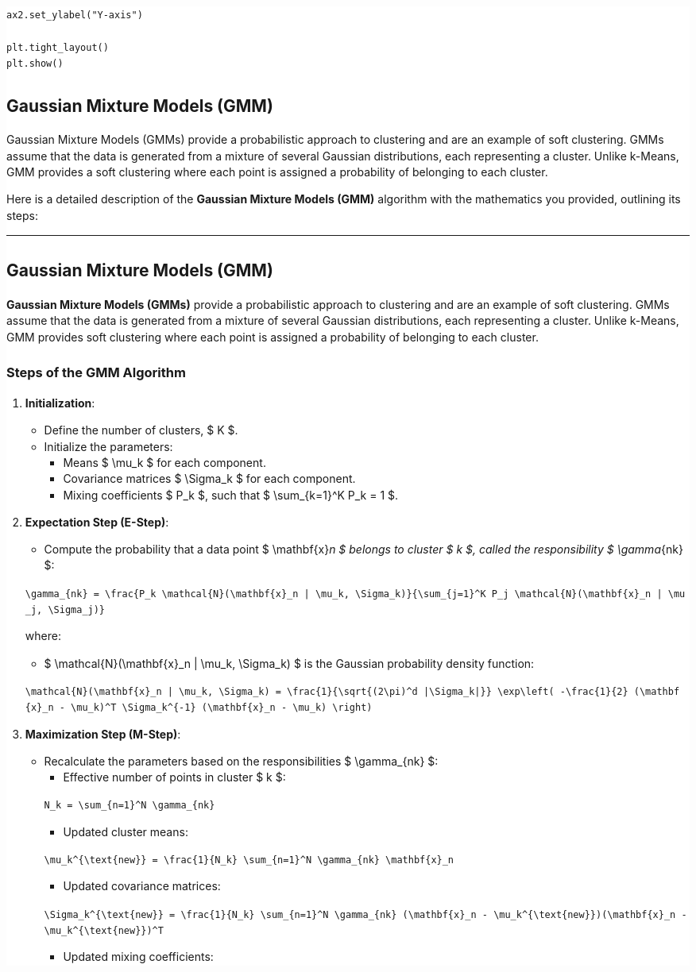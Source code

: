 ```{code-cell}ipython3
ax2.set_ylabel("Y-axis")

plt.tight_layout()
plt.show()
```

## Gaussian Mixture Models (GMM)

Gaussian Mixture Models (GMMs) provide a probabilistic approach to clustering and are an example of soft clustering. GMMs assume that the data is generated from a mixture of several Gaussian distributions, each representing a cluster. Unlike k-Means, GMM provides a soft clustering where each point is assigned a probability of belonging to each cluster.

Here is a detailed description of the **Gaussian Mixture Models (GMM)** algorithm with the mathematics you provided, outlining its steps:

---

## Gaussian Mixture Models (GMM)

**Gaussian Mixture Models (GMMs)** provide a probabilistic approach to clustering and are an example of soft clustering. GMMs assume that the data is generated from a mixture of several Gaussian distributions, each representing a cluster. Unlike k-Means, GMM provides soft clustering where each point is assigned a probability of belonging to each cluster.

### Steps of the GMM Algorithm

1. **Initialization**:
   - Define the number of clusters, $ K $.
   - Initialize the parameters:
     - Means $ \mu_k $ for each component.
     - Covariance matrices $ \Sigma_k $ for each component.
     - Mixing coefficients $ P_k $, such that $ \sum_{k=1}^K P_k = 1 $.

2. **Expectation Step (E-Step)**:
   - Compute the probability that a data point $ \mathbf{x}_n $ belongs to cluster $ k $, called the responsibility $ \gamma_{nk} $:
   ```{math}
   \gamma_{nk} = \frac{P_k \mathcal{N}(\mathbf{x}_n | \mu_k, \Sigma_k)}{\sum_{j=1}^K P_j \mathcal{N}(\mathbf{x}_n | \mu_j, \Sigma_j)} 
   ```
   where:
   - $ \mathcal{N}(\mathbf{x}_n | \mu_k, \Sigma_k) $ is the Gaussian probability density function:
   ```{math}
   \mathcal{N}(\mathbf{x}_n | \mu_k, \Sigma_k) = \frac{1}{\sqrt{(2\pi)^d |\Sigma_k|}} \exp\left( -\frac{1}{2} (\mathbf{x}_n - \mu_k)^T \Sigma_k^{-1} (\mathbf{x}_n - \mu_k) \right)
   ```

3. **Maximization Step (M-Step)**:
   - Recalculate the parameters based on the responsibilities $ \gamma_{nk} $:
     - Effective number of points in cluster $ k $:
     ```{math}
     N_k = \sum_{n=1}^N \gamma_{nk}
     ```
     - Updated cluster means:
     ```{math}
     \mu_k^{\text{new}} = \frac{1}{N_k} \sum_{n=1}^N \gamma_{nk} \mathbf{x}_n
     ```
     - Updated covariance matrices:
     ```{math}
     \Sigma_k^{\text{new}} = \frac{1}{N_k} \sum_{n=1}^N \gamma_{nk} (\mathbf{x}_n - \mu_k^{\text{new}})(\mathbf{x}_n - \mu_k^{\text{new}})^T
     ```
     - Updated mixing coefficients:
     ```{math}